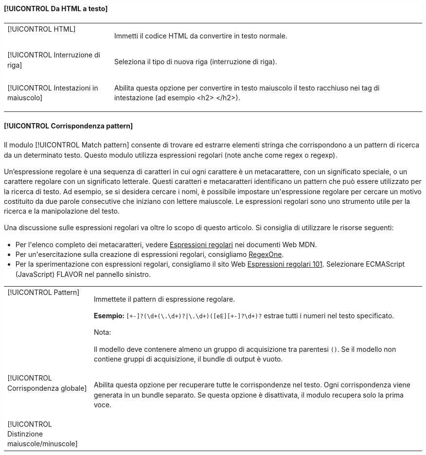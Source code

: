 #### [!UICONTROL Da HTML a testo]

<table style="table-layout:auto"> 
 <col> 
 <col> 
 <tbody> 
  <tr> 
   <td>[!UICONTROL HTML] </td> 
   <td> <p>Immetti il codice HTML da convertire in testo normale.</p> </td> 
  </tr> 
  <tr> 
   <td>[!UICONTROL Interruzione di riga] </td> 
   <td> <p>Seleziona il tipo di nuova riga (interruzione di riga).</p> </td> 
  </tr> 
  <tr> 
   <td> <p>[!UICONTROL Intestazioni in maiuscolo]</p> </td> 
   <td> <p>Abilita questa opzione per convertire in testo maiuscolo il testo racchiuso nei tag di intestazione (ad esempio &lt;h2&gt; &lt;/h2&gt;).</p> </td> 
  </tr> 
 </tbody> 
</table>

#### [!UICONTROL Corrispondenza pattern]

Il modulo [!UICONTROL Match pattern] consente di trovare ed estrarre elementi stringa che corrispondono a un pattern di ricerca da un determinato testo. Questo modulo utilizza espressioni regolari (note anche come regex o regexp).

Un’espressione regolare è una sequenza di caratteri in cui ogni carattere è un metacarattere, con un significato speciale, o un carattere regolare con un significato letterale. Questi caratteri e metacaratteri identificano un pattern che può essere utilizzato per la ricerca di testo. Ad esempio, se si desidera cercare i nomi, è possibile impostare un&#39;espressione regolare per cercare un motivo costituito da due parole consecutive che iniziano con lettere maiuscole. Le espressioni regolari sono uno strumento utile per la ricerca e la manipolazione del testo.

Una discussione sulle espressioni regolari va oltre lo scopo di questo articolo. Si consiglia di utilizzare le risorse seguenti:

* Per l&#39;elenco completo dei metacaratteri, vedere [Espressioni regolari](https://developer.mozilla.org/en-US/docs/Web/JavaScript/Guide/Regular_Expressions) nei documenti Web MDN.
* Per un&#39;esercitazione sulla creazione di espressioni regolari, consigliamo [RegexOne](https://regexone.com/).
* Per la sperimentazione con espressioni regolari, consigliamo il sito Web [Espressioni regolari 101](https://regex101.com/). Selezionare ECMAScript (JavaScript) FLAVOR nel pannello sinistro.

<table style="table-layout:auto"> 
 <col> 
 <col> 
 <tbody> 
  <tr> 
   <td>[!UICONTROL Pattern] </td> 
   <td> <p>Immettete il pattern di espressione regolare. </p> <p class="example" data-mc-autonum="<b>Example: </b>"><span class="autonumber"><span><b>Esempio: </b></span></span> <code>[+-]?(\d+(\.\d+)?|\.\d+)([eE][+-]?\d+)?</code> estrae tutti i numeri nel testo specificato.</p> <p>Nota:  <p>Il modello deve contenere almeno un gruppo di acquisizione tra parentesi <code>()</code>. Se il modello non contiene gruppi di acquisizione, il bundle di output è vuoto.</p> </p> </td> 
  </tr> 
  <tr> 
   <td>[!UICONTROL Corrispondenza globale]</td> 
   <td> <p>Abilita questa opzione per recuperare tutte le corrispondenze nel testo. Ogni corrispondenza viene generata in un bundle separato. Se questa opzione è disattivata, il modulo recupera solo la prima voce.</p> </td> 
  </tr> 
  <tr> 
   <td>[!UICONTROL Distinzione maiuscole/minuscole]</td> 
